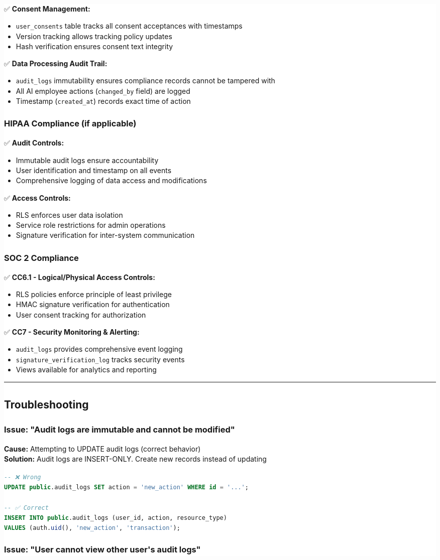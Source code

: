 ✅ **Consent Management:**
- `user_consents` table tracks all consent acceptances with timestamps
- Version tracking allows tracking policy updates
- Hash verification ensures consent text integrity

✅ **Data Processing Audit Trail:**
- `audit_logs` immutability ensures compliance records cannot be tampered with
- All AI employee actions (`changed_by` field) are logged
- Timestamp (`created_at`) records exact time of action

### HIPAA Compliance (if applicable)

✅ **Audit Controls:**
- Immutable audit logs ensure accountability
- User identification and timestamp on all events
- Comprehensive logging of data access and modifications

✅ **Access Controls:**
- RLS enforces user data isolation
- Service role restrictions for admin operations
- Signature verification for inter-system communication

### SOC 2 Compliance

✅ **CC6.1 - Logical/Physical Access Controls:**
- RLS policies enforce principle of least privilege
- HMAC signature verification for authentication
- User consent tracking for authorization

✅ **CC7 - Security Monitoring & Alerting:**
- `audit_logs` provides comprehensive event logging
- `signature_verification_log` tracks security events
- Views available for analytics and reporting

---

## Troubleshooting

### Issue: "Audit logs are immutable and cannot be modified"

**Cause:** Attempting to UPDATE audit logs (correct behavior)  
**Solution:** Audit logs are INSERT-ONLY. Create new records instead of updating

```sql
-- ❌ Wrong
UPDATE public.audit_logs SET action = 'new_action' WHERE id = '...';

-- ✅ Correct
INSERT INTO public.audit_logs (user_id, action, resource_type)
VALUES (auth.uid(), 'new_action', 'transaction');
```

### Issue: "User cannot view other user's audit logs"
